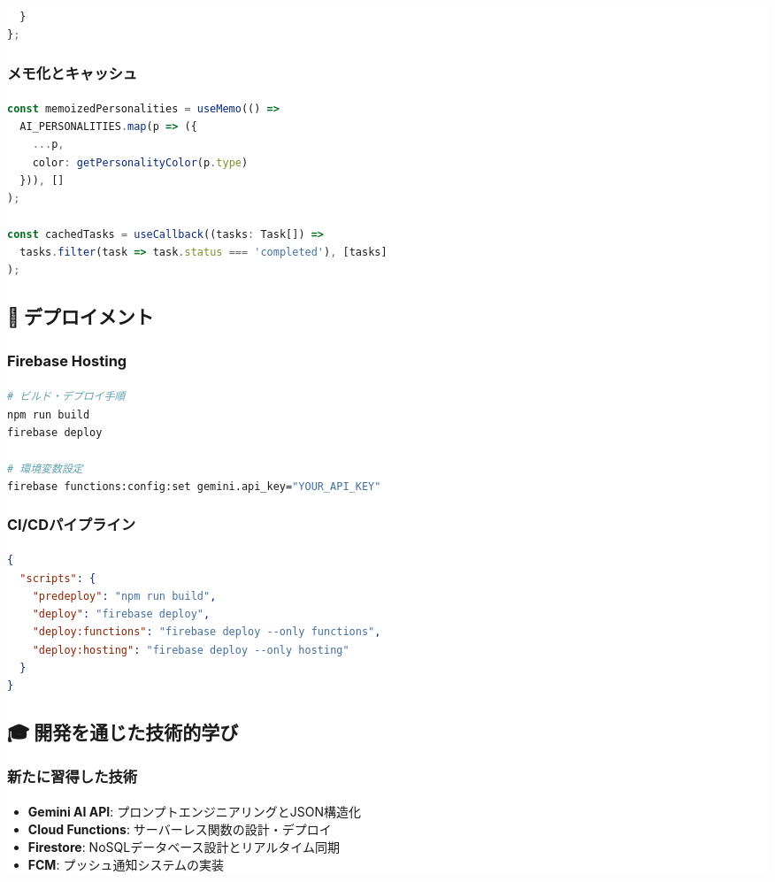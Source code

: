 ```typescript
  }
};
```

### メモ化とキャッシュ
```typescript
const memoizedPersonalities = useMemo(() => 
  AI_PERSONALITIES.map(p => ({
    ...p,
    color: getPersonalityColor(p.type)
  })), []
);

const cachedTasks = useCallback((tasks: Task[]) => 
  tasks.filter(task => task.status === 'completed'), [tasks]
);
```

## 🚀 デプロイメント

### Firebase Hosting
```bash
# ビルド・デプロイ手順
npm run build
firebase deploy

# 環境変数設定
firebase functions:config:set gemini.api_key="YOUR_API_KEY"
```

### CI/CDパイプライン
```json
{
  "scripts": {
    "predeploy": "npm run build",
    "deploy": "firebase deploy",
    "deploy:functions": "firebase deploy --only functions",
    "deploy:hosting": "firebase deploy --only hosting"
  }
}
```

## 🎓 開発を通じた技術的学び

### 新たに習得した技術
- **Gemini AI API**: プロンプトエンジニアリングとJSON構造化
- **Cloud Functions**: サーバーレス関数の設計・デプロイ
- **Firestore**: NoSQLデータベース設計とリアルタイム同期
- **FCM**: プッシュ通知システムの実装
